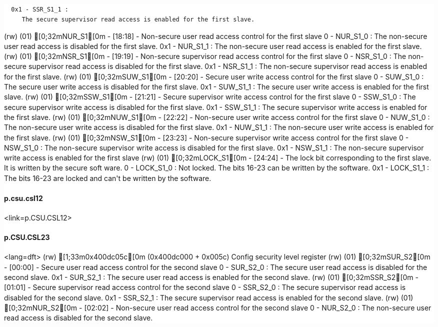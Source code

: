       0x1 - SSR_S1_1 :
         The secure supervisor read access is enabled for the first slave.
 (rw) (01)  [0;32mNUR_S1[0m  - [18:18] -  Non-secure user read access control for the first slave
      0 - NUR_S1_0 :
         The non-secure user read access is disabled for the first slave.
      0x1 - NUR_S1_1 :
         The non-secure user read access is enabled for the first slave.
 (rw) (01)  [0;32mNSR_S1[0m  - [19:19] -  Non-secure supervisor read access control for the first slave
      0 - NSR_S1_0 :
         The non-secure supervisor read access is disabled for the first slave.
      0x1 - NSR_S1_1 :
         The non-secure supervisor read access is enabled for the first slave.
 (rw) (01)  [0;32mSUW_S1[0m  - [20:20] -  Secure user write access control for the first slave
      0 - SUW_S1_0 :
         The secure user write access is disabled for the first slave.
      0x1 - SUW_S1_1 :
         The secure user write access is enabled for the first slave.
 (rw) (01)  [0;32mSSW_S1[0m  - [21:21] -  Secure supervisor write access control for the first slave
      0 - SSW_S1_0 :
         The secure supervisor write access is disabled for the first slave.
      0x1 - SSW_S1_1 :
         The secure supervisor write access is enabled for the first slave.
 (rw) (01)  [0;32mNUW_S1[0m  - [22:22] -  Non-secure user write access control for the first slave
      0 - NUW_S1_0 :
         The non-secure user write access is disabled for the first slave.
      0x1 - NUW_S1_1 :
         The non-secure user write access is enabled for the first slave.
 (rw) (01)  [0;32mNSW_S1[0m  - [23:23] -  Non-secure supervisor write access control for the first slave
      0 - NSW_S1_0 :
         The non-secure supervisor write access is disabled for the first slave.
      0x1 - NSW_S1_1 :
         The non-secure supervisor write access is enabled for the first slave
 (rw) (01)  [0;32mLOCK_S1[0m  - [24:24] -  The lock bit corresponding to the first slave. It is written by the secure soft
 ware.
      0 - LOCK_S1_0 :
         Not locked. The bits 16-23 can be written by the software.
      0x1 - LOCK_S1_1 :
         The bits 16-23 are locked and can't be written by the software.
</lang>
#### p.csu.csl12
<link=p.CSU.CSL12>
#### p.CSU.CSL23
<lang=dft>
 (rw)  [1;33m0x400dc05c[0m (0x400dc000 + 0x005c)
Config security level register
 (rw) (01)  [0;32mSUR_S2[0m  - [00:00] -  Secure user read access control for the second slave
      0 - SUR_S2_0 :
         The secure user read access is disabled for the second slave.
      0x1 - SUR_S2_1 :
         The secure user read access is enabled for the second slave.
 (rw) (01)  [0;32mSSR_S2[0m  - [01:01] -  Secure supervisor read access control for the second slave
      0 - SSR_S2_0 :
         The secure supervisor read access is disabled for the second slave.
      0x1 - SSR_S2_1 :
         The secure supervisor read access is enabled for the second slave.
 (rw) (01)  [0;32mNUR_S2[0m  - [02:02] -  Non-secure user read access control for the second slave
      0 - NUR_S2_0 :
         The non-secure user read access is disabled for the second slave.